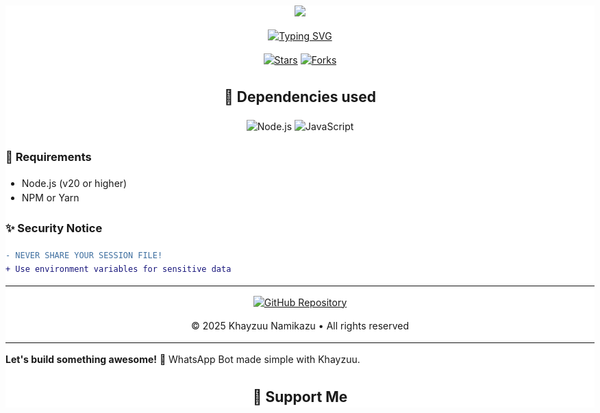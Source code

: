 <div align="center">
  <img src="https://capsule-render.vercel.app/api?type=waving&color=0:83eaf1,100:63a4ff&height=200&text=Telegram%20Music%20Bot&fontSize=40&fontColor=fff&animation=fadeIn&fontAlignY=40&desc=Backend%20Developer%20|%20API%20Specialist%20|%20Prompt%20Engineer&descAlignY=55&descSize=15"/>
</div>

<p align="center">
  <a href="https://git.io/typing-svg">
    <img src="https://readme-typing-svg.demolab.com?font=Fira+Code&weight=600&size=28&duration=3000&pause=1000&color=63A4FF&center=true&vCenter=true&width=500&lines=Telegram+Bot;Modern+Dev;Neat+Code;Always+Learning" alt="Typing SVG" />
  </a>
</p>

<div align="center">
  
  
  [![Stars](https://img.shields.io/github/stars/KriszzTzy/Music-Bot?style=for-the-badge&color=63a4ff)](https://github.com/KriszzTzy/Music-Bot/stargazers)
  [![Forks](https://img.shields.io/github/forks/KriszzTzy/Music-Bot?style=for-the-badge&color=63a4ff)](https://github.com/latesturl/Akachi/network/members)

</div>

<div align="center">
  <h2>🚀 Dependencies used</h2>
  
  ![Node.js](https://img.shields.io/badge/Node.js-339933?style=for-the-badge&logo=nodedotjs&logoColor=white)
  ![JavaScript](https://img.shields.io/badge/JavaScript-323330?style=for-the-badge&logo=javascript&logoColor=F7DF1E)
</div>

### 📃 **Requirements**

- Node.js (v20 or higher)
- NPM or Yarn

### ✨ **Security Notice**  
```diff
- NEVER SHARE YOUR SESSION FILE! 
+ Use environment variables for sensitive data
```

---

<footer align="center">
<a href="https://github.com/latesturl" target="_blank" rel="noopener noreferrer">
<img src="https://img.shields.io/badge/GitHub-100000?style=for-the-badge&logo=github&logoColor=white" alt="GitHub Repository" />
</a>
<p>© 2025 Khayzuu Namikazu • All rights reserved</p>
</footer>

---

**Let's build something awesome!** 🚀 WhatsApp Bot made simple with Khayzuu.


<div align="center">
  <h2>💝 Support Me</h2>
  